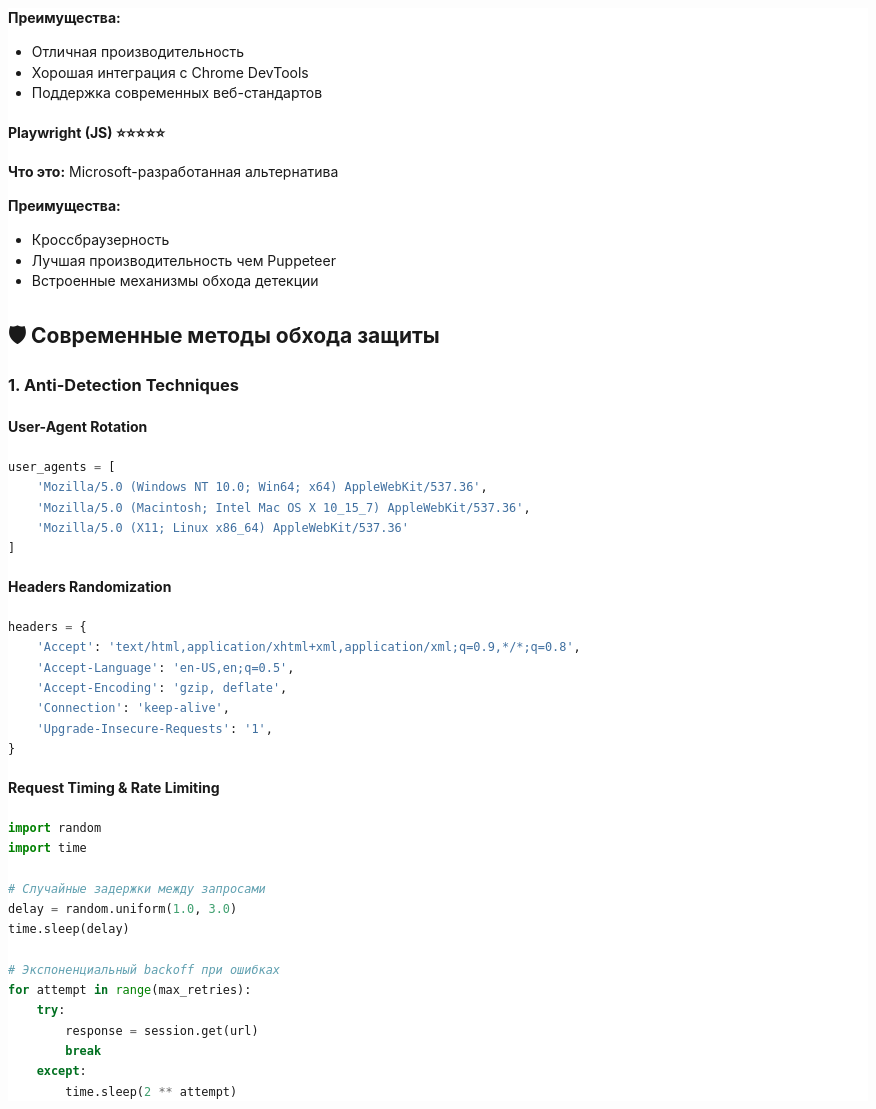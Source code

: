 **Преимущества:**
- Отличная производительность
- Хорошая интеграция с Chrome DevTools
- Поддержка современных веб-стандартов

#### **Playwright (JS)** ⭐⭐⭐⭐⭐
**Что это:** Microsoft-разработанная альтернатива

**Преимущества:**
- Кроссбраузерность
- Лучшая производительность чем Puppeteer
- Встроенные механизмы обхода детекции

## 🛡️ Современные методы обхода защиты

### 1. **Anti-Detection Techniques**

#### **User-Agent Rotation**
```python
user_agents = [
    'Mozilla/5.0 (Windows NT 10.0; Win64; x64) AppleWebKit/537.36',
    'Mozilla/5.0 (Macintosh; Intel Mac OS X 10_15_7) AppleWebKit/537.36',
    'Mozilla/5.0 (X11; Linux x86_64) AppleWebKit/537.36'
]
```

#### **Headers Randomization**
```python
headers = {
    'Accept': 'text/html,application/xhtml+xml,application/xml;q=0.9,*/*;q=0.8',
    'Accept-Language': 'en-US,en;q=0.5',
    'Accept-Encoding': 'gzip, deflate',
    'Connection': 'keep-alive',
    'Upgrade-Insecure-Requests': '1',
}
```

#### **Request Timing & Rate Limiting**
```python
import random
import time

# Случайные задержки между запросами
delay = random.uniform(1.0, 3.0)
time.sleep(delay)

# Экспоненциальный backoff при ошибках
for attempt in range(max_retries):
    try:
        response = session.get(url)
        break
    except:
        time.sleep(2 ** attempt)
```
